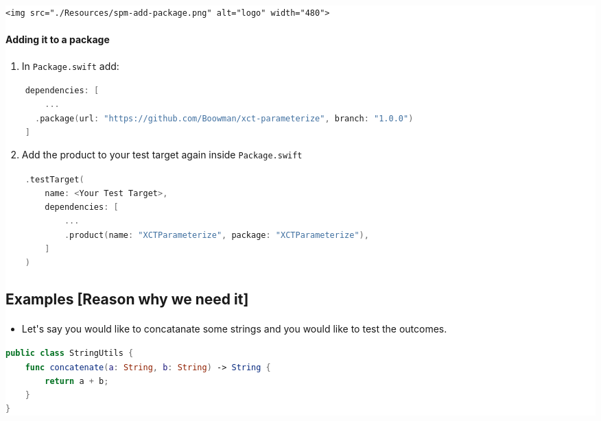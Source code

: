    <img src="./Resources/spm-add-package.png" alt="logo" width="480">
</p>

#### Adding it to a package

1. In `Package.swift` add:

``` swift
    dependencies: [
        ...
      .package(url: "https://github.com/Boowman/xct-parameterize", branch: "1.0.0")
    ]
```

2. Add the product to your test target again inside `Package.swift`

```swift
    .testTarget(
        name: <Your Test Target>,
        dependencies: [
            ...
            .product(name: "XCTParameterize", package: "XCTParameterize"),
        ]
    )
```

## Examples [Reason why we need it]

- Let's say you would like to concatanate some strings and you would like to test the outcomes.
```swift
public class StringUtils {
    func concatenate(a: String, b: String) -> String {
        return a + b;
    }
}
```
